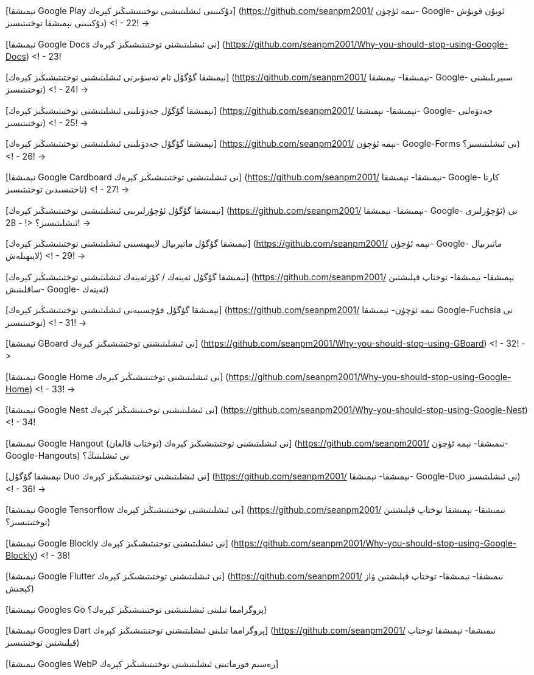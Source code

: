 [نېمىشقا Google Play دۇكىنىنى ئىشلىتىشنى توختىتىشىڭىز كېرەك] (https://github.com/seanpm2001/ نىمە ئۈچۈن- Google- ئويۇن قويۇش دۇكىنىنى نېمىشقا توختىتىسىز) <! - 22! ->

[نېمىشقا Google Docs نى ئىشلىتىشنى توختىتىشىڭىز كېرەك] (https://github.com/seanpm2001/Why-you-should-stop-using-Google-Docs) <! - 23!

[نېمىشقا گۇگۇل تام تەسۋىرنى ئىشلىتىشنى توختىتىشىڭىز كېرەك] (https://github.com/seanpm2001/ نېمىشقا- نېمىشقا- Google- سىيرىلىشنى توختىتىسىز) <! - 24! ->

[نېمىشقا گۇگۇل جەدۋىلىنى ئىشلىتىشنى توختىتىشىڭىز كېرەك] (https://github.com/seanpm2001/ نېمىشقا- نېمىشقا- Google- جەدۋەلنى توختىتىسىز) <! - 25! ->

[نېمىشقا گۇگۇل جەدۋىلىنى ئىشلىتىشنى توختىتىشىڭىز كېرەك] (https://github.com/seanpm2001/ نېمە ئۈچۈن- Google-Forms نى ئىشلىتىسىز؟) <! - 26! ->

[نېمىشقا Google Cardboard نى ئىشلىتىشنى توختىتىشىڭىز كېرەك] (https://github.com/seanpm2001/ نېمىشقا- نېمىشقا- Google- كارتا تاختىسىدىن توختىتىسىز) <! - 27! ->

[نېمىشقا گۇگۇل ئۇچۇرلىرىنى ئىشلىتىشنى توختىتىشىڭىز كېرەك] (https://github.com/seanpm2001/ نېمىشقا- نېمىشقا- Google- ئۇچۇرلىرى) نى ئىشلىتىسىز؟ <! - 28! ->

[نېمىشقا گۇگۇل ماتېرىيال لايىھىسىنى ئىشلىتىشنى توختىتىشىڭىز كېرەك] (https://github.com/seanpm2001/ نېمە ئۈچۈن- Google- ماتىرىيال لايىھىلەش) <! - 29! ->

[نېمىشقا گۇگۇل ئەينەك / كۆزئەينەك ئىشلىتىشنى توختىتىشىڭىز كېرەك] (https://github.com/seanpm2001/ نېمىشقا- نېمىشقا- توختاپ قېلىشتىن ساقلىنىش- Google- ئەينەك)

[نېمىشقا گۇگۇل فۇچسىيەنى ئىشلىتىشنى توختىتىشىڭىز كېرەك] (https://github.com/seanpm2001/ نىمە ئۈچۈن- نېمىشقا Google-Fuchsia نى توختىتىسىز) <! - 31! ->

[نېمىشقا GBoard نى ئىشلىتىشنى توختىتىشىڭىز كېرەك] (https://github.com/seanpm2001/Why-you-should-stop-using-GBoard) <! - 32! ->

[نېمىشقا Google Home نى ئىشلىتىشنى توختىتىشىڭىز كېرەك] (https://github.com/seanpm2001/Why-you-should-stop-using-Google-Home) <! - 33! ->

[نېمىشقا Google Nest نى ئىشلىتىشنى توختىتىشىڭىز كېرەك] (https://github.com/seanpm2001/Why-you-should-stop-using-Google-Nest) <! - 34!

[نېمىشقا Google Hangout (توختاپ قالغان) نى ئىشلىتىشنى توختىتىشىڭىز كېرەك] (https://github.com/seanpm2001/ نىمىشقا- نېمە ئۈچۈن- Google-Hangouts) نى ئىشلىتىڭ؟

[نېمىشقا گۇگۇل Duo نى ئىشلىتىشنى توختىتىشىڭىز كېرەك] (https://github.com/seanpm2001/ نېمىشقا- نېمىشقا- Google-Duo نى ئىشلىتىسىز) <! - 36! ->

[نېمىشقا Google Tensorflow نى ئىشلىتىشنى توختىتىشىڭىز كېرەك] (https://github.com/seanpm2001/ نىمىشقا- نېمىشقا توختاپ قېلىشتىن توختىتىسىز؟)

[نېمىشقا Google Blockly نى ئىشلىتىشنى توختىتىشىڭىز كېرەك] (https://github.com/seanpm2001/Why-you-should-stop-using-Google-Blockly) <! - 38!

[نېمىشقا Google Flutter نى ئىشلىتىشنى توختىتىشىڭىز كېرەك] (https://github.com/seanpm2001/ نىمىشقا- نېمىشقا- توختاپ قېلىشتىن ۋاز كېچىش)

[نېمىشقا Googles Go پروگرامما تىلىنى ئىشلىتىشنى توختىتىشىڭىز كېرەك؟)

[نېمىشقا Googles Dart پروگرامما تىلىنى ئىشلىتىشنى توختىتىشىڭىز كېرەك] (https://github.com/seanpm2001/ نىمىشقا- نېمىشقا توختاپ قېلىشتىن توختىتىسىز)

[نېمىشقا Googles WebP رەسىم فورماتىنى ئىشلىتىشنى توختىتىشىڭىز كېرەك]
